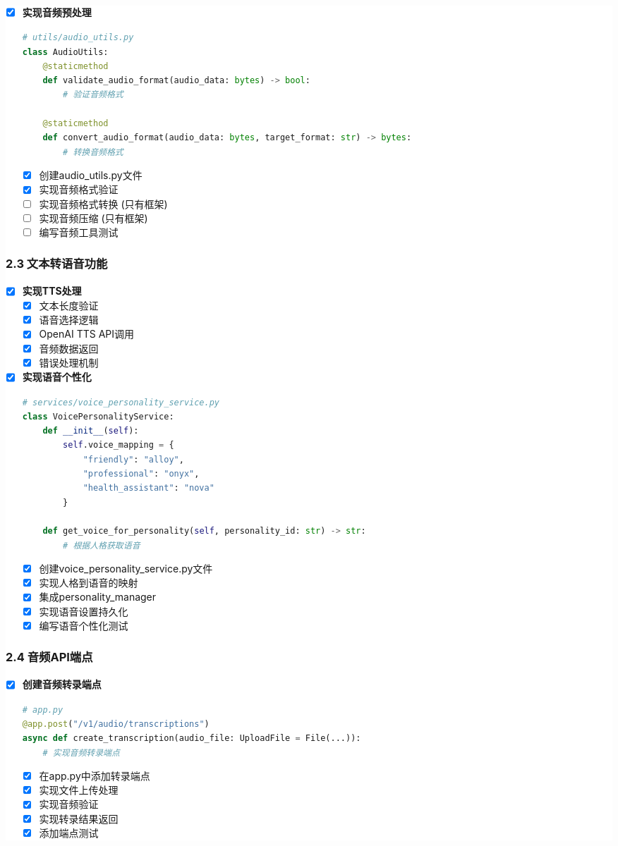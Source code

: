 - [x] **实现音频预处理**
  ```python
  # utils/audio_utils.py
  class AudioUtils:
      @staticmethod
      def validate_audio_format(audio_data: bytes) -> bool:
          # 验证音频格式
      
      @staticmethod
      def convert_audio_format(audio_data: bytes, target_format: str) -> bytes:
          # 转换音频格式
  ```
  - [x] 创建audio_utils.py文件
  - [x] 实现音频格式验证
  - [ ] 实现音频格式转换 (只有框架)
  - [ ] 实现音频压缩 (只有框架)
  - [ ] 编写音频工具测试

### 2.3 文本转语音功能
- [x] **实现TTS处理**
  - [x] 文本长度验证
  - [x] 语音选择逻辑
  - [x] OpenAI TTS API调用
  - [x] 音频数据返回
  - [x] 错误处理机制

- [x] **实现语音个性化**
  ```python
  # services/voice_personality_service.py
  class VoicePersonalityService:
      def __init__(self):
          self.voice_mapping = {
              "friendly": "alloy",
              "professional": "onyx",
              "health_assistant": "nova"
          }
      
      def get_voice_for_personality(self, personality_id: str) -> str:
          # 根据人格获取语音
  ```
  - [x] 创建voice_personality_service.py文件
  - [x] 实现人格到语音的映射
  - [x] 集成personality_manager
  - [x] 实现语音设置持久化
  - [x] 编写语音个性化测试

### 2.4 音频API端点
- [x] **创建音频转录端点**
  ```python
  # app.py
  @app.post("/v1/audio/transcriptions")
  async def create_transcription(audio_file: UploadFile = File(...)):
      # 实现音频转录端点
  ```
  - [x] 在app.py中添加转录端点
  - [x] 实现文件上传处理
  - [x] 实现音频验证
  - [x] 实现转录结果返回
  - [x] 添加端点测试

